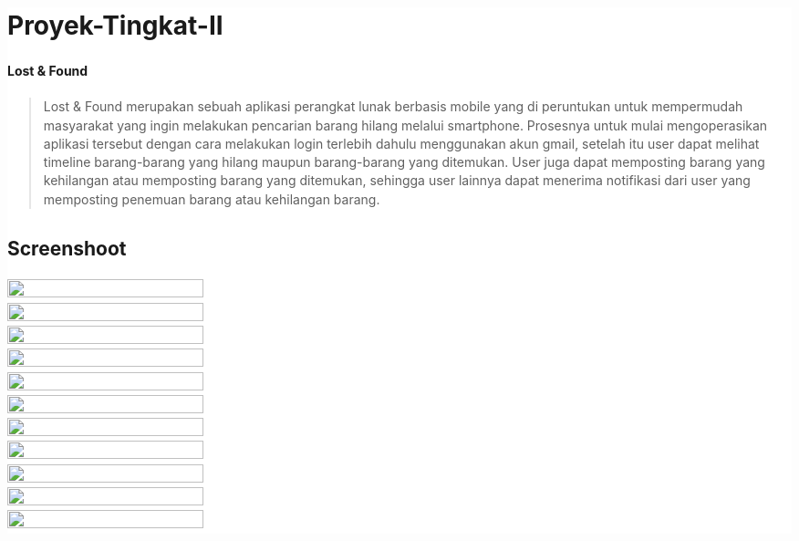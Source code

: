 # Proyek-Tingkat-II

#### Lost & Found
>Lost & Found merupakan sebuah aplikasi perangkat lunak berbasis mobile yang di peruntukan untuk  mempermudah masyarakat yang ingin melakukan pencarian barang hilang melalui smartphone. Prosesnya untuk mulai mengoperasikan aplikasi tersebut dengan cara melakukan login terlebih dahulu menggunakan akun gmail, setelah itu user dapat melihat timeline barang-barang yang hilang maupun barang-barang yang ditemukan. User juga dapat memposting barang yang kehilangan atau memposting barang yang ditemukan, sehingga user lainnya dapat menerima notifikasi dari user yang memposting penemuan barang atau kehilangan barang.

## Screenshoot
<img src="https://user-images.githubusercontent.com/37012750/37829392-6ee5dfe6-2ed1-11e8-9c1b-80114d648c08.jpg" width="50%" height="100%">
<img src="https://user-images.githubusercontent.com/37012750/37829393-6f1c5bde-2ed1-11e8-9dde-f2bf57397c49.jpg" width="50%" height="100%">
<img src="https://user-images.githubusercontent.com/37012750/37829394-6f52d4ac-2ed1-11e8-8ad6-fe9111ed8ba9.jpg" width="50%" height="100%">
<img src="https://user-images.githubusercontent.com/37012750/37829395-6f8e0180-2ed1-11e8-8ab3-04e119c3ed20.jpg" width="50%" height="100%">
<img src="https://user-images.githubusercontent.com/37012750/37829396-6fc75de0-2ed1-11e8-8d38-681df3053a05.jpg" width="50%" height="100%">
<img src="https://user-images.githubusercontent.com/37012750/37829398-6ffe9954-2ed1-11e8-99cc-18b12fac3605.jpg" width="50%" height="100%">
<img src="https://user-images.githubusercontent.com/37012750/37829400-7034e554-2ed1-11e8-905f-31c9a3caab96.jpg" width="50%" height="100%">
<img src="https://user-images.githubusercontent.com/37012750/37829401-706b3e2e-2ed1-11e8-95a2-02dc72af5d82.jpg" width="50%" height="100%">
<img src="https://user-images.githubusercontent.com/37012750/37829402-70a1b12a-2ed1-11e8-99d7-4a04d6cc0bb8.jpg" width="50%" height="100%">
<img src="https://user-images.githubusercontent.com/37012750/37829405-70db662c-2ed1-11e8-8adb-71ade93ad587.jpg" width="50%" height="100%">
<img src="https://user-images.githubusercontent.com/37012750/37829406-710f1b5c-2ed1-11e8-9b0b-c28cf4df56a3.jpg" width="50%" height="100%">

